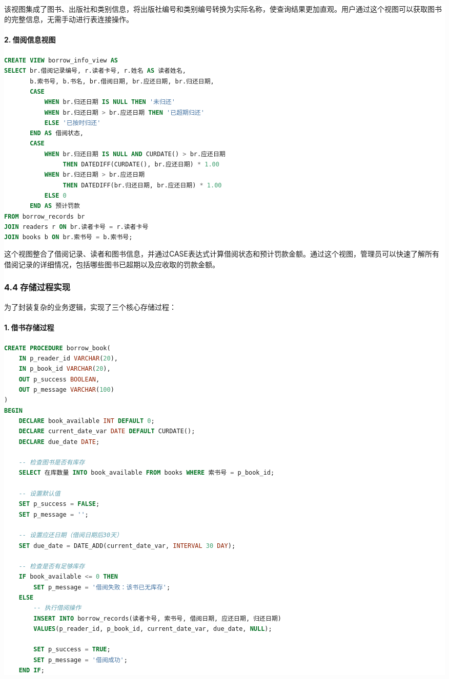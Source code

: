 该视图集成了图书、出版社和类别信息，将出版社编号和类别编号转换为实际名称，使查询结果更加直观。用户通过这个视图可以获取图书的完整信息，无需手动进行表连接操作。

#### 2. 借阅信息视图

```sql
CREATE VIEW borrow_info_view AS
SELECT br.借阅记录编号, r.读者卡号, r.姓名 AS 读者姓名, 
       b.索书号, b.书名, br.借阅日期, br.应还日期, br.归还日期,
       CASE 
           WHEN br.归还日期 IS NULL THEN '未归还'
           WHEN br.归还日期 > br.应还日期 THEN '已超期归还'
           ELSE '已按时归还'
       END AS 借阅状态,
       CASE 
           WHEN br.归还日期 IS NULL AND CURDATE() > br.应还日期 
                THEN DATEDIFF(CURDATE(), br.应还日期) * 1.00
           WHEN br.归还日期 > br.应还日期 
                THEN DATEDIFF(br.归还日期, br.应还日期) * 1.00
           ELSE 0
       END AS 预计罚款
FROM borrow_records br
JOIN readers r ON br.读者卡号 = r.读者卡号
JOIN books b ON br.索书号 = b.索书号;
```

这个视图整合了借阅记录、读者和图书信息，并通过CASE表达式计算借阅状态和预计罚款金额。通过这个视图，管理员可以快速了解所有借阅记录的详细情况，包括哪些图书已超期以及应收取的罚款金额。

### 4.4 存储过程实现

为了封装复杂的业务逻辑，实现了三个核心存储过程：

#### 1. 借书存储过程

```sql
CREATE PROCEDURE borrow_book(
    IN p_reader_id VARCHAR(20),
    IN p_book_id VARCHAR(20),
    OUT p_success BOOLEAN,
    OUT p_message VARCHAR(100)
)
BEGIN
    DECLARE book_available INT DEFAULT 0;
    DECLARE current_date_var DATE DEFAULT CURDATE();
    DECLARE due_date DATE;
    
    -- 检查图书是否有库存
    SELECT 在库数量 INTO book_available FROM books WHERE 索书号 = p_book_id;
    
    -- 设置默认值
    SET p_success = FALSE;
    SET p_message = '';
    
    -- 设置应还日期（借阅日期后30天）
    SET due_date = DATE_ADD(current_date_var, INTERVAL 30 DAY);
    
    -- 检查是否有足够库存
    IF book_available <= 0 THEN
        SET p_message = '借阅失败：该书已无库存';
    ELSE
        -- 执行借阅操作
        INSERT INTO borrow_records(读者卡号, 索书号, 借阅日期, 应还日期, 归还日期)
        VALUES(p_reader_id, p_book_id, current_date_var, due_date, NULL);
        
        SET p_success = TRUE;
        SET p_message = '借阅成功';
    END IF;
```